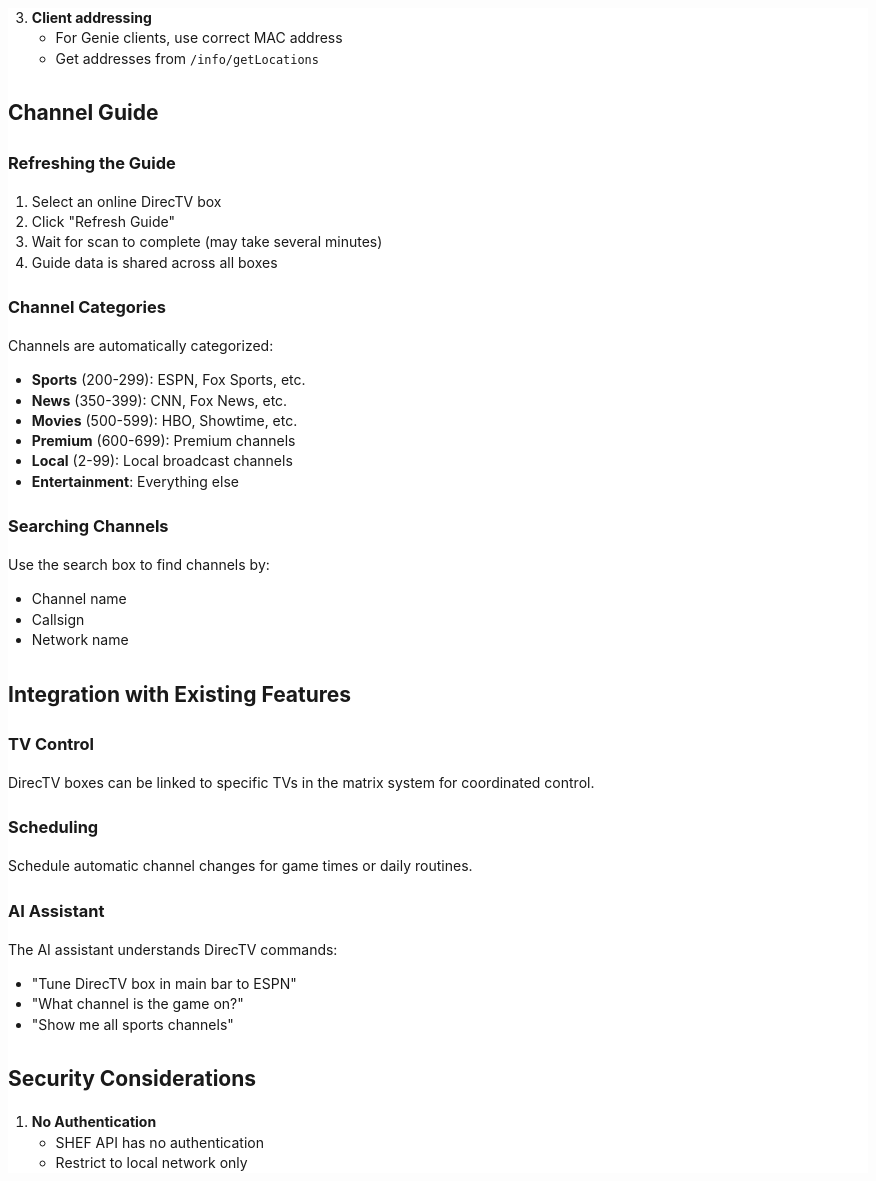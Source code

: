 3. **Client addressing**
   - For Genie clients, use correct MAC address
   - Get addresses from `/info/getLocations`

## Channel Guide

### Refreshing the Guide

1. Select an online DirecTV box
2. Click "Refresh Guide"
3. Wait for scan to complete (may take several minutes)
4. Guide data is shared across all boxes

### Channel Categories

Channels are automatically categorized:
- **Sports** (200-299): ESPN, Fox Sports, etc.
- **News** (350-399): CNN, Fox News, etc.
- **Movies** (500-599): HBO, Showtime, etc.
- **Premium** (600-699): Premium channels
- **Local** (2-99): Local broadcast channels
- **Entertainment**: Everything else

### Searching Channels

Use the search box to find channels by:
- Channel name
- Callsign
- Network name

## Integration with Existing Features

### TV Control
DirecTV boxes can be linked to specific TVs in the matrix system for coordinated control.

### Scheduling
Schedule automatic channel changes for game times or daily routines.

### AI Assistant
The AI assistant understands DirecTV commands:
- "Tune DirecTV box in main bar to ESPN"
- "What channel is the game on?"
- "Show me all sports channels"

## Security Considerations

1. **No Authentication**
   - SHEF API has no authentication
   - Restrict to local network only
